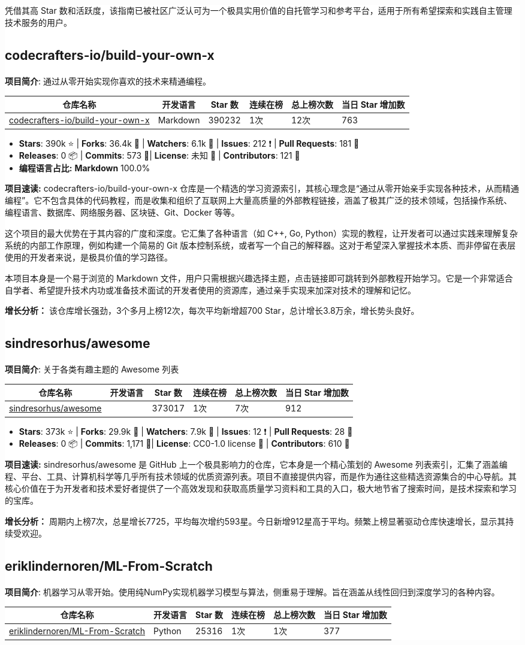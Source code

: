 凭借其高 Star 数和活跃度，该指南已被社区广泛认可为一个极具实用价值的自托管学习和参考平台，适用于所有希望探索和实践自主管理技术服务的用户。

## codecrafters-io/build-your-own-x

**项目简介**: 通过从零开始实现你喜欢的技术来精通编程。

| 仓库名称  | 开发语言 | Star 数 | 连续在榜 | 总上榜次数 | 当日 Star 增加数 |
| -------  | ------- | ------- | -------- | ---------- | --------------- |
| [codecrafters-io/build-your-own-x](https://github.com/codecrafters-io/build-your-own-x)  | Markdown | 390232 | 1次 | 12次 | 763 |

- **Stars**: 390k ⭐ | **Forks**: 36.4k 🔄 | **Watchers**: 6.1k 👀 | **Issues**: 212 ❗ | **Pull Requests**: 181 🔀
- **Releases**: 0 📦 | **Commits**: 573 📝| **License**: 未知 📜 | **Contributors**: 121 👥 
- **编程语言占比:** **Markdown** 100.0%


**项目速读:** codecrafters-io/build-your-own-x 仓库是一个精选的学习资源索引，其核心理念是“通过从零开始亲手实现各种技术，从而精通编程”。它不包含具体的代码教程，而是收集和组织了互联网上大量高质量的外部教程链接，涵盖了极其广泛的技术领域，包括操作系统、编程语言、数据库、网络服务器、区块链、Git、Docker 等等。

这个项目的最大优势在于其内容的广度和深度。它汇集了各种语言（如 C++, Go, Python）实现的教程，让开发者可以通过实践来理解复杂系统的内部工作原理，例如构建一个简易的 Git 版本控制系统，或者写一个自己的解释器。这对于希望深入掌握技术本质、而非停留在表层使用的开发者来说，是极具价值的学习路径。

本项目本身是一个易于浏览的 Markdown 文件，用户只需根据兴趣选择主题，点击链接即可跳转到外部教程开始学习。它是一个非常适合自学者、希望提升技术内功或准备技术面试的开发者使用的资源库，通过亲手实现来加深对技术的理解和记忆。

**增长分析：** 该仓库增长强劲，3个多月上榜12次，每次平均新增超700 Star，总计增长3.8万余，增长势头良好。

## sindresorhus/awesome

**项目简介**: 关于各类有趣主题的 Awesome 列表

| 仓库名称  | 开发语言 | Star 数 | 连续在榜 | 总上榜次数 | 当日 Star 增加数 |
| -------  | ------- | ------- | -------- | ---------- | --------------- |
| [sindresorhus/awesome](https://github.com/sindresorhus/awesome)  |  | 373017 | 1次 | 7次 | 912 |

- **Stars**: 373k ⭐ | **Forks**: 29.9k 🔄 | **Watchers**: 7.9k 👀 | **Issues**: 12 ❗ | **Pull Requests**: 28 🔀
- **Releases**: 0 📦 | **Commits**: 1,171 📝| **License**: CC0-1.0 license 📜 | **Contributors**: 610 👥 

**项目速读:** sindresorhus/awesome 是 GitHub 上一个极具影响力的仓库，它本身是一个精心策划的 Awesome 列表索引，汇集了涵盖编程、平台、工具、计算机科学等几乎所有技术领域的优质资源列表。项目不直接提供内容，而是作为通往这些精选资源集合的中心导航。其核心价值在于为开发者和技术爱好者提供了一个高效发现和获取高质量学习资料和工具的入口，极大地节省了搜索时间，是技术探索和学习的宝库。

**增长分析：** 周期内上榜7次，总星增长7725，平均每次增约593星。今日新增912星高于平均。频繁上榜显著驱动仓库快速增长，显示其持续受欢迎。

## eriklindernoren/ML-From-Scratch

**项目简介**: 机器学习从零开始。使用纯NumPy实现机器学习模型与算法，侧重易于理解。旨在涵盖从线性回归到深度学习的各种内容。

| 仓库名称  | 开发语言 | Star 数 | 连续在榜 | 总上榜次数 | 当日 Star 增加数 |
| -------  | ------- | ------- | -------- | ---------- | --------------- |
| [eriklindernoren/ML-From-Scratch](https://github.com/eriklindernoren/ML-From-Scratch)  | Python | 25316 | 1次 | 1次 | 377 |
